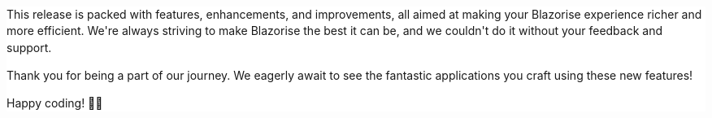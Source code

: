 This release is packed with features, enhancements, and improvements, all aimed at making your Blazorise experience richer and more efficient. We're always striving to make Blazorise the best it can be, and we couldn't do it without your feedback and support.

Thank you for being a part of our journey. We eagerly await to see the fantastic applications you craft using these new features!

Happy coding! 🎉🚀

